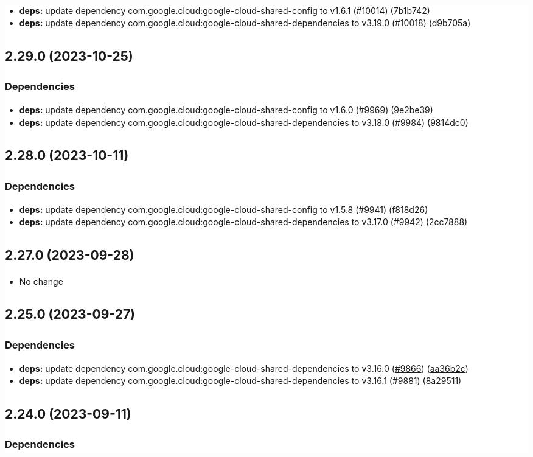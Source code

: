 * **deps:** update dependency com.google.cloud:google-cloud-shared-config to v1.6.1 ([#10014](https://github.com/googleapis/google-cloud-java/issues/10014)) ([7b1b742](https://github.com/googleapis/google-cloud-java/commit/7b1b742dab21139398032549fb03e127b1a03841))
* **deps:** update dependency com.google.cloud:google-cloud-shared-dependencies to v3.19.0 ([#10018](https://github.com/googleapis/google-cloud-java/issues/10018)) ([d9b705a](https://github.com/googleapis/google-cloud-java/commit/d9b705aaed8ea4447c7a02d5c54300f8909a30b1))


## 2.29.0 (2023-10-25)

### Dependencies

* **deps:** update dependency com.google.cloud:google-cloud-shared-config to v1.6.0 ([#9969](https://github.com/googleapis/google-cloud-java/issues/9969)) ([9e2be39](https://github.com/googleapis/google-cloud-java/commit/9e2be39c5b2d7764421325f65a6d0d06351fcda5))
* **deps:** update dependency com.google.cloud:google-cloud-shared-dependencies to v3.18.0 ([#9984](https://github.com/googleapis/google-cloud-java/issues/9984)) ([9814dc0](https://github.com/googleapis/google-cloud-java/commit/9814dc092ad7edb7b1b21f87fa48d76a2423d731))


## 2.28.0 (2023-10-11)

### Dependencies

* **deps:** update dependency com.google.cloud:google-cloud-shared-config to v1.5.8 ([#9941](https://github.com/googleapis/google-cloud-java/issues/9941)) ([f818d26](https://github.com/googleapis/google-cloud-java/commit/f818d26968e1f19d302da1f1ea0145b2cc496ce0))
* **deps:** update dependency com.google.cloud:google-cloud-shared-dependencies to v3.17.0 ([#9942](https://github.com/googleapis/google-cloud-java/issues/9942)) ([2cc7888](https://github.com/googleapis/google-cloud-java/commit/2cc78885d76ae5e7dfc4cc9f3034c25fa22c6cc1))


## 2.27.0 (2023-09-28)

* No change


## 2.25.0 (2023-09-27)

### Dependencies

* **deps:** update dependency com.google.cloud:google-cloud-shared-dependencies to v3.16.0 ([#9866](https://github.com/googleapis/google-cloud-java/issues/9866)) ([aa36b2c](https://github.com/googleapis/google-cloud-java/commit/aa36b2c3c31b817052239fd771a21d20108b2c31))
* **deps:** update dependency com.google.cloud:google-cloud-shared-dependencies to v3.16.1 ([#9881](https://github.com/googleapis/google-cloud-java/issues/9881)) ([8a29511](https://github.com/googleapis/google-cloud-java/commit/8a2951166eb0305be040cc0ae38be105c437ba25))


## 2.24.0 (2023-09-11)

### Dependencies
